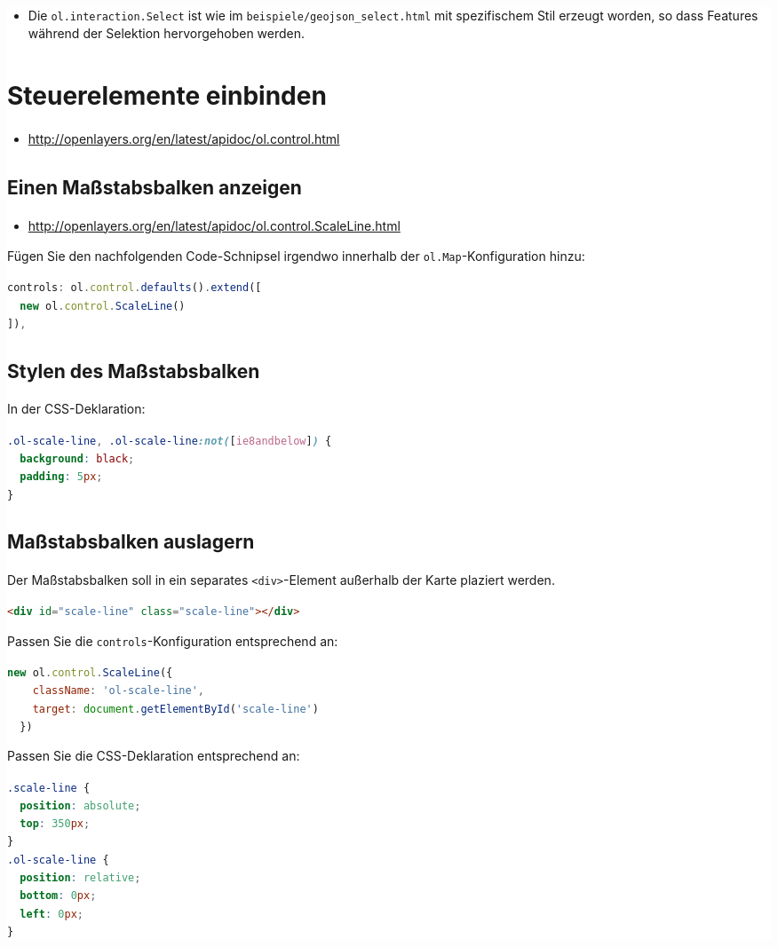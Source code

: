 - Die `ol.interaction.Select` ist wie im
  `beispiele/geojson_select.html` mit spezifischem Stil erzeugt worden, so
  dass Features während der Selektion hervorgehoben werden.


# Steuerelemente einbinden

* http://openlayers.org/en/latest/apidoc/ol.control.html

## Einen Maßstabsbalken anzeigen
- http://openlayers.org/en/latest/apidoc/ol.control.ScaleLine.html

Fügen Sie den nachfolgenden Code-Schnipsel irgendwo innerhalb der `ol.Map`-Konfiguration hinzu:
```javascript
controls: ol.control.defaults().extend([
  new ol.control.ScaleLine()
]),
```

## Stylen des Maßstabsbalken
In der CSS-Deklaration:
```css
.ol-scale-line, .ol-scale-line:not([ie8andbelow]) {
  background: black;
  padding: 5px;
}
```

## Maßstabsbalken auslagern
Der Maßstabsbalken soll in ein separates `<div>`-Element außerhalb der Karte plaziert werden.
```html
<div id="scale-line" class="scale-line"></div>
```

Passen Sie die `controls`-Konfiguration entsprechend an:
```javascript
new ol.control.ScaleLine({
    className: 'ol-scale-line',
    target: document.getElementById('scale-line')
  })
```

Passen Sie die CSS-Deklaration entsprechend an:
```css
.scale-line {
  position: absolute;
  top: 350px;
}
.ol-scale-line {
  position: relative;
  bottom: 0px;
  left: 0px;
}
```
